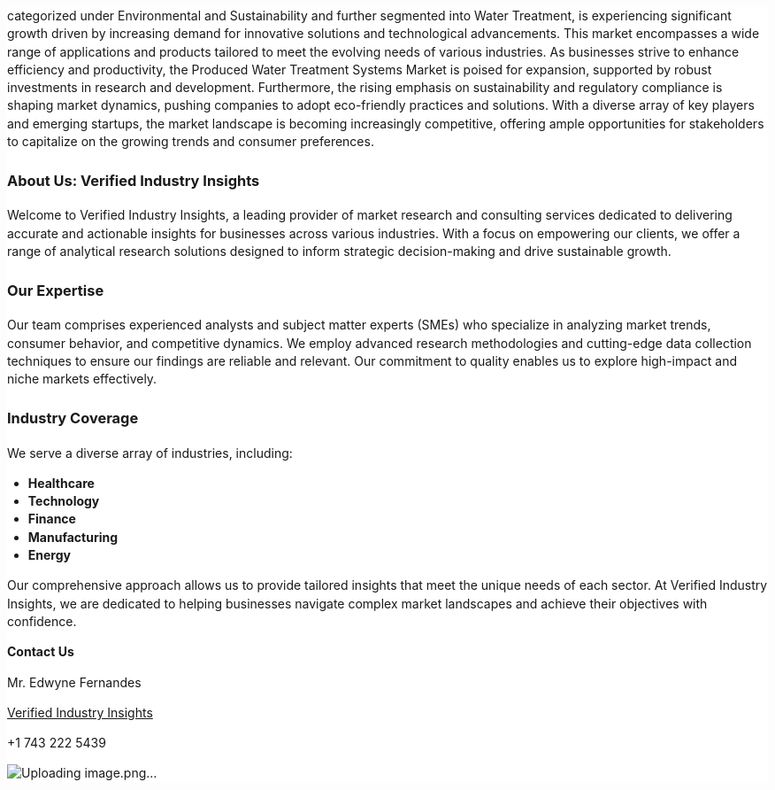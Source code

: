 categorized under Environmental and Sustainability and further segmented into Water Treatment, is experiencing significant growth driven by increasing demand for innovative solutions and technological advancements. This market encompasses a wide range of applications and products tailored to meet the evolving needs of various industries. As businesses strive to enhance efficiency and productivity, the Produced Water Treatment Systems Market is poised for expansion, supported by robust investments in research and development. Furthermore, the rising emphasis on sustainability and regulatory compliance is shaping market dynamics, pushing companies to adopt eco-friendly practices and solutions. With a diverse array of key players and emerging startups, the market landscape is becoming increasingly competitive, offering ample opportunities for stakeholders to capitalize on the growing trends and consumer preferences.</p><h3>About Us: Verified Industry Insights</h3><p>Welcome to Verified Industry Insights, a leading provider of market research and consulting services dedicated to delivering accurate and actionable insights for businesses across various industries. With a focus on empowering our clients, we offer a range of analytical research solutions designed to inform strategic decision-making and drive sustainable growth.</p><h3>Our Expertise</h3><p>Our team comprises experienced analysts and subject matter experts (SMEs) who specialize in analyzing market trends, consumer behavior, and competitive dynamics. We employ advanced research methodologies and cutting-edge data collection techniques to ensure our findings are reliable and relevant. Our commitment to quality enables us to explore high-impact and niche markets effectively.</p><h3>Industry Coverage</h3><p>We serve a diverse array of industries, including:</p><ul><li><strong>Healthcare</strong></li><li><strong>Technology</strong></li><li><strong>Finance</strong></li><li><strong>Manufacturing</strong></li><li><strong>Energy</strong></li></ul><p>Our comprehensive approach allows us to provide tailored insights that meet the unique needs of each sector. At Verified Industry Insights, we are dedicated to helping businesses navigate complex market landscapes and achieve their objectives with confidence.</p><p><strong>Contact Us</strong></p><p>Mr. Edwyne Fernandes</p><p><a href="https://www.verifiedindustryinsights.com/">Verified Industry Insights</a></p><p>+1 743 222 5439</p>
![Uploading image.png…]()
